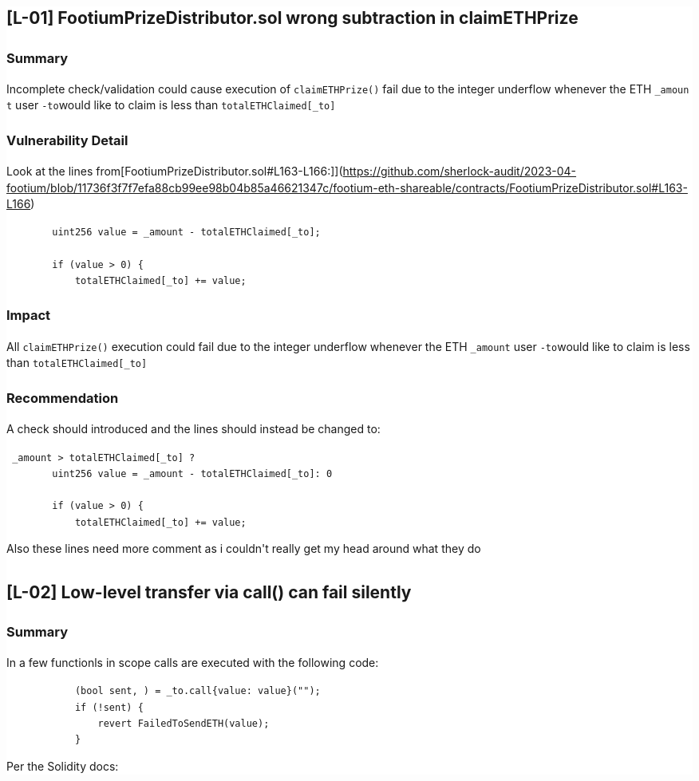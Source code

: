 ## [L-01] FootiumPrizeDistributor.sol wrong subtraction in claimETHPrize

### Summary

Incomplete check/validation could cause execution of `claimETHPrize()` fail due to the integer underflow whenever the ETH `_amount` user `-to`would like to claim is less than `totalETHClaimed[_to]`

### Vulnerability Detail

Look at the lines from[FootiumPrizeDistributor.sol#L163-L166:]](https://github.com/sherlock-audit/2023-04-footium/blob/11736f3f7f7efa88cb99ee98b04b85a46621347c/footium-eth-shareable/contracts/FootiumPrizeDistributor.sol#L163-L166)

```solidity
        uint256 value = _amount - totalETHClaimed[_to];

        if (value > 0) {
            totalETHClaimed[_to] += value;
```

### Impact

All `claimETHPrize()` execution could fail due to the integer underflow whenever the ETH `_amount` user `-to`would like to claim is less than `totalETHClaimed[_to]`

### Recommendation

A check should introduced and the lines should instead be changed to:

```
 _amount > totalETHClaimed[_to] ?
        uint256 value = _amount - totalETHClaimed[_to]: 0

        if (value > 0) {
            totalETHClaimed[_to] += value;
```

Also these lines need more comment as i couldn't really get my head around what they do

## [L-02] Low-level transfer via call() can fail silently

### Summary

In a few functionls in scope calls are executed with the following code:

```solidity
            (bool sent, ) = _to.call{value: value}("");
            if (!sent) {
                revert FailedToSendETH(value);
            }
```

Per the Solidity docs:
